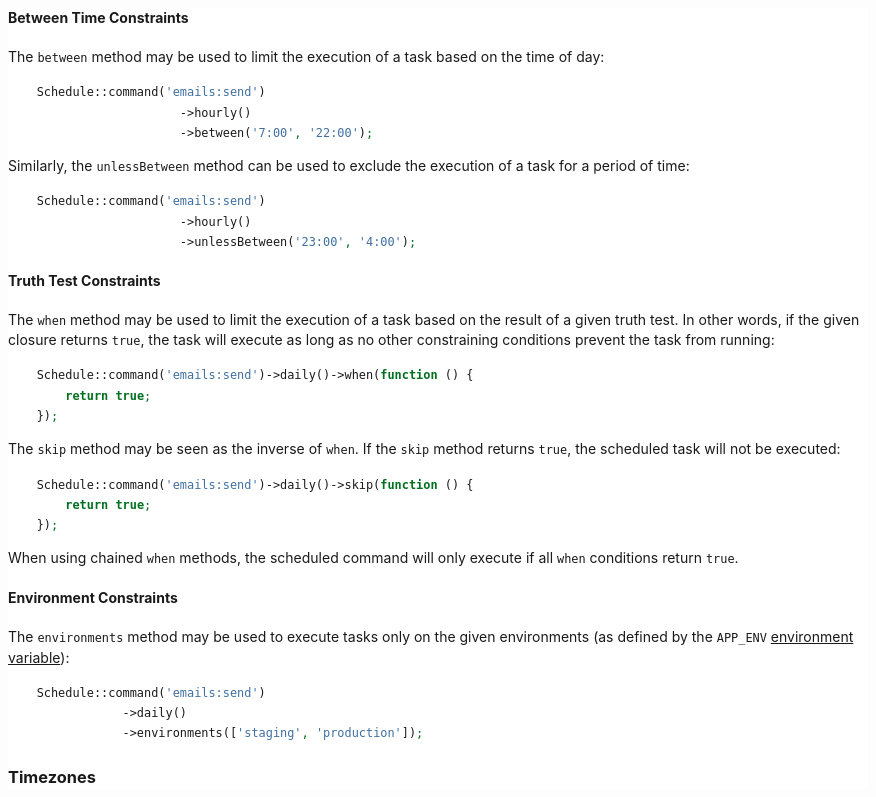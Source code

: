 <a name="between-time-constraints"></a>
#### Between Time Constraints

The `between` method may be used to limit the execution of a task based on the time of day:

```php
    Schedule::command('emails:send')
                        ->hourly()
                        ->between('7:00', '22:00');
```

Similarly, the `unlessBetween` method can be used to exclude the execution of a task for a period of time:

```php
    Schedule::command('emails:send')
                        ->hourly()
                        ->unlessBetween('23:00', '4:00');
```

<a name="truth-test-constraints"></a>
#### Truth Test Constraints

The `when` method may be used to limit the execution of a task based on the result of a given truth test. In other words, if the given closure returns `true`, the task will execute as long as no other constraining conditions prevent the task from running:

```php
    Schedule::command('emails:send')->daily()->when(function () {
        return true;
    });
```

The `skip` method may be seen as the inverse of `when`. If the `skip` method returns `true`, the scheduled task will not be executed:

```php
    Schedule::command('emails:send')->daily()->skip(function () {
        return true;
    });
```

When using chained `when` methods, the scheduled command will only execute if all `when` conditions return `true`.

<a name="environment-constraints"></a>
#### Environment Constraints

The `environments` method may be used to execute tasks only on the given environments (as defined by the `APP_ENV` [environment variable](/docs/configuration#environment-configuration)):

```php
    Schedule::command('emails:send')
                ->daily()
                ->environments(['staging', 'production']);
```

<a name="timezones"></a>
### Timezones
